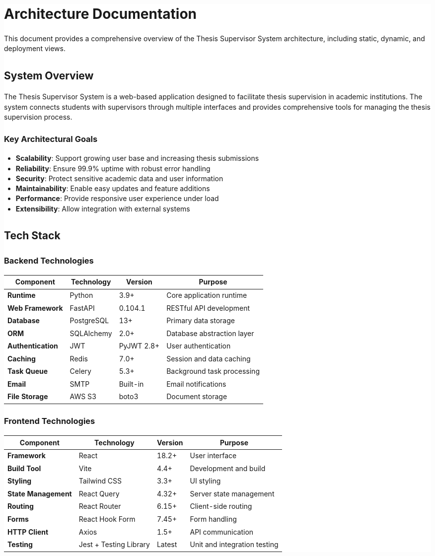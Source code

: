 # Architecture Documentation

This document provides a comprehensive overview of the Thesis Supervisor System architecture, including static, dynamic, and deployment views.

## System Overview

The Thesis Supervisor System is a web-based application designed to facilitate thesis supervision in academic institutions. The system connects students with supervisors through multiple interfaces and provides comprehensive tools for managing the thesis supervision process.

### Key Architectural Goals

- **Scalability**: Support growing user base and increasing thesis submissions
- **Reliability**: Ensure 99.9% uptime with robust error handling
- **Security**: Protect sensitive academic data and user information
- **Maintainability**: Enable easy updates and feature additions
- **Performance**: Provide responsive user experience under load
- **Extensibility**: Allow integration with external systems

## Tech Stack

### Backend Technologies

| Component | Technology | Version | Purpose |
|-----------|------------|---------|---------|
| **Runtime** | Python | 3.9+ | Core application runtime |
| **Web Framework** | FastAPI | 0.104.1 | RESTful API development |
| **Database** | PostgreSQL | 13+ | Primary data storage |
| **ORM** | SQLAlchemy | 2.0+ | Database abstraction layer |
| **Authentication** | JWT | PyJWT 2.8+ | User authentication |
| **Caching** | Redis | 7.0+ | Session and data caching |
| **Task Queue** | Celery | 5.3+ | Background task processing |
| **Email** | SMTP | Built-in | Email notifications |
| **File Storage** | AWS S3 | boto3 | Document storage |

### Frontend Technologies

| Component | Technology | Version | Purpose |
|-----------|------------|---------|---------|
| **Framework** | React | 18.2+ | User interface |
| **Build Tool** | Vite | 4.4+ | Development and build |
| **Styling** | Tailwind CSS | 3.3+ | UI styling |
| **State Management** | React Query | 4.32+ | Server state management |
| **Routing** | React Router | 6.15+ | Client-side routing |
| **Forms** | React Hook Form | 7.45+ | Form handling |
| **HTTP Client** | Axios | 1.5+ | API communication |
| **Testing** | Jest + Testing Library | Latest | Unit and integration testing |
